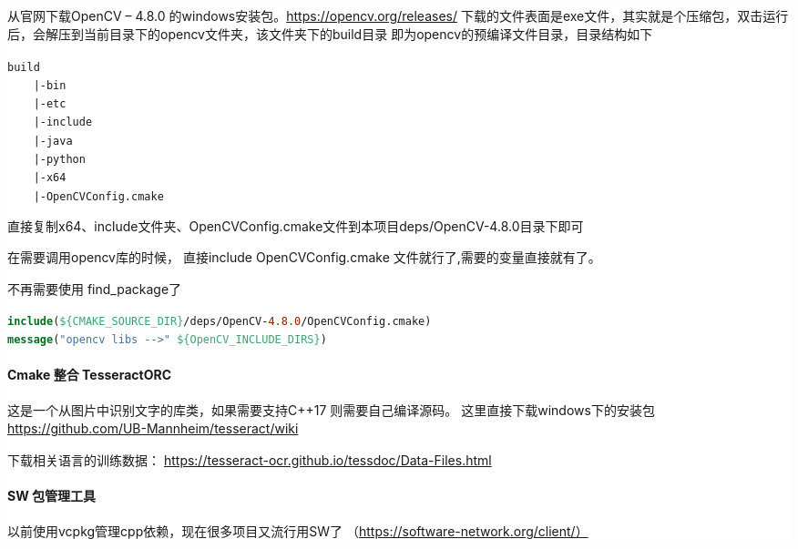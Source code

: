 从官网下载OpenCV – 4.8.0 的windows安装包。https://opencv.org/releases/
下载的文件表面是exe文件，其实就是个压缩包，双击运行后，会解压到当前目录下的opencv文件夹，该文件夹下的build目录
即为opencv的预编译文件目录，目录结构如下

```html
build
    |-bin
    |-etc
    |-include
    |-java
    |-python
    |-x64
    |-OpenCVConfig.cmake
```

直接复制x64、include文件夹、OpenCVConfig.cmake文件到本项目deps/OpenCV-4.8.0目录下即可

在需要调用opencv库的时候， 直接include   OpenCVConfig.cmake 文件就行了,需要的变量直接就有了。

不再需要使用 find_package了
```cmake
include(${CMAKE_SOURCE_DIR}/deps/OpenCV-4.8.0/OpenCVConfig.cmake)
message("opencv libs -->" ${OpenCV_INCLUDE_DIRS})
```


#### Cmake 整合 TesseractORC

这是一个从图片中识别文字的库类，如果需要支持C++17 则需要自己编译源码。 这里直接下载windows下的安装包
https://github.com/UB-Mannheim/tesseract/wiki


下载相关语言的训练数据： https://tesseract-ocr.github.io/tessdoc/Data-Files.html

#### SW 包管理工具

以前使用vcpkg管理cpp依赖，现在很多项目又流行用SW了 （https://software-network.org/client/）










